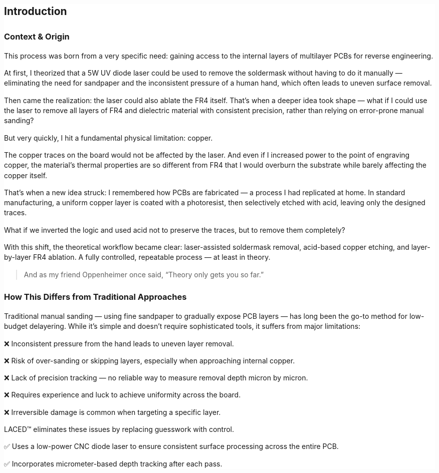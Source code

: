 ## Introduction

### Context & Origin
This process was born from a very specific need:
gaining access to the internal layers of multilayer PCBs for reverse engineering.

At first, I theorized that a 5W UV diode laser could be used to remove the soldermask without having to do it manually — eliminating the need for sandpaper and the inconsistent pressure of a human hand, which often leads to uneven surface removal.

Then came the realization:
the laser could also ablate the FR4 itself.
That’s when a deeper idea took shape — what if I could use the laser to remove all layers of FR4 and dielectric material with consistent precision, rather than relying on error-prone manual sanding?

But very quickly, I hit a fundamental physical limitation: copper.

The copper traces on the board would not be affected by the laser.
And even if I increased power to the point of engraving copper, the material’s thermal properties are so different from FR4 that I would overburn the substrate while barely affecting the copper itself.

That’s when a new idea struck:
I remembered how PCBs are fabricated — a process I had replicated at home.
In standard manufacturing, a uniform copper layer is coated with a photoresist, then selectively etched with acid, leaving only the designed traces.

What if we inverted the logic and used acid not to preserve the traces, but to remove them completely?

With this shift, the theoretical workflow became clear:
laser-assisted soldermask removal, acid-based copper etching, and layer-by-layer FR4 ablation.
A fully controlled, repeatable process — at least in theory.

> And as my friend Oppenheimer once said, “Theory only gets you so far.”

### How This Differs from Traditional Approaches
Traditional manual sanding — using fine sandpaper to gradually expose PCB layers — has long been the go-to method for low-budget delayering. While it’s simple and doesn’t require sophisticated tools, it suffers from major limitations:

❌ Inconsistent pressure from the hand leads to uneven layer removal.

❌ Risk of over-sanding or skipping layers, especially when approaching internal copper.

❌ Lack of precision tracking — no reliable way to measure removal depth micron by micron.

❌ Requires experience and luck to achieve uniformity across the board.

❌ Irreversible damage is common when targeting a specific layer.

LACED™ eliminates these issues by replacing guesswork with control.

✅ Uses a low-power CNC diode laser to ensure consistent surface processing across the entire PCB.

✅ Incorporates micrometer-based depth tracking after each pass.
